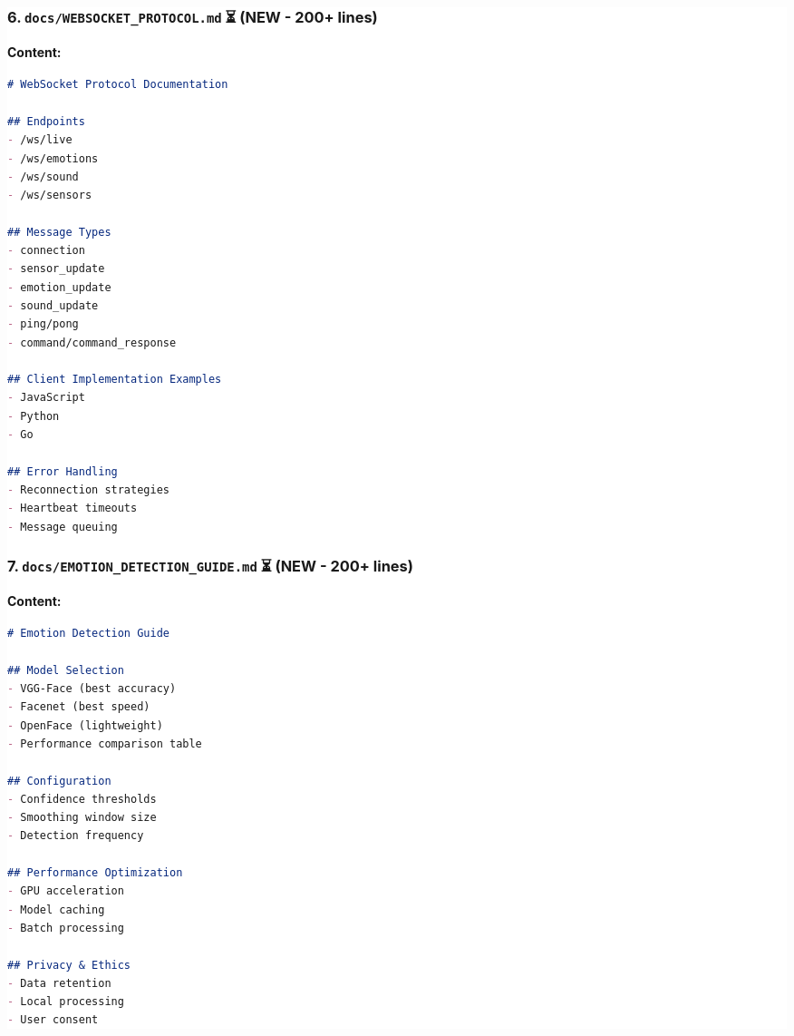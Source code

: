 ### 6. `docs/WEBSOCKET_PROTOCOL.md` ⏳ (NEW - 200+ lines)
**Content:**
```markdown
# WebSocket Protocol Documentation

## Endpoints
- /ws/live
- /ws/emotions
- /ws/sound
- /ws/sensors

## Message Types
- connection
- sensor_update
- emotion_update
- sound_update
- ping/pong
- command/command_response

## Client Implementation Examples
- JavaScript
- Python
- Go

## Error Handling
- Reconnection strategies
- Heartbeat timeouts
- Message queuing
```

### 7. `docs/EMOTION_DETECTION_GUIDE.md` ⏳ (NEW - 200+ lines)
**Content:**
```markdown
# Emotion Detection Guide

## Model Selection
- VGG-Face (best accuracy)
- Facenet (best speed)
- OpenFace (lightweight)
- Performance comparison table

## Configuration
- Confidence thresholds
- Smoothing window size
- Detection frequency

## Performance Optimization
- GPU acceleration
- Model caching
- Batch processing

## Privacy & Ethics
- Data retention
- Local processing
- User consent
```
